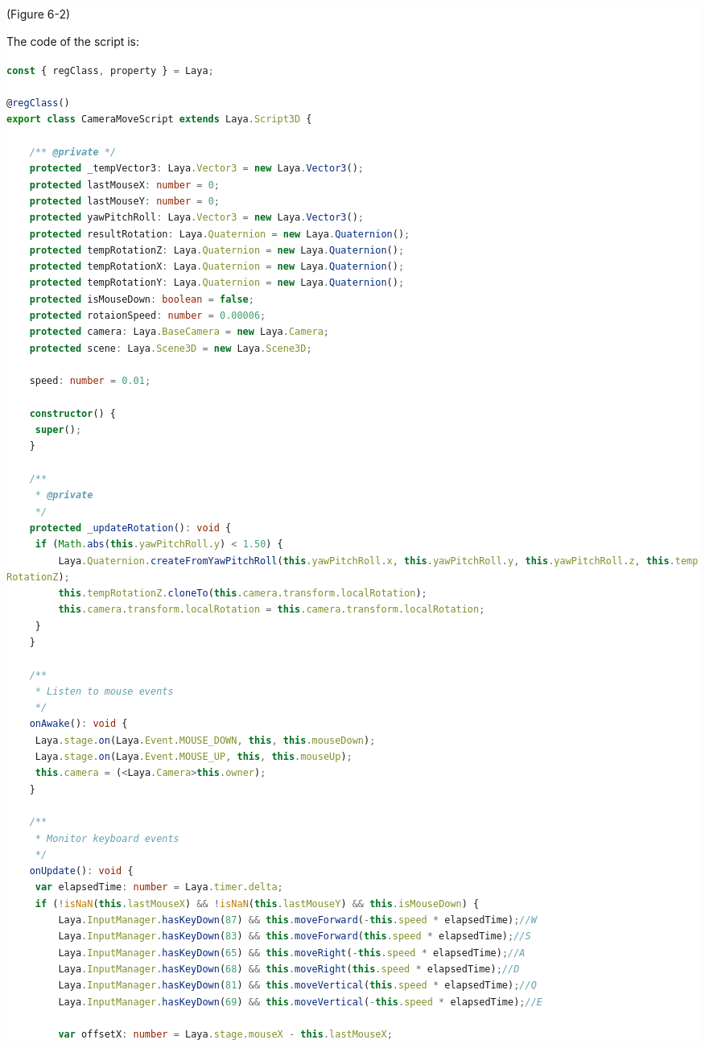 (Figure 6-2)

The code of the script is:

```typescript
const { regClass, property } = Laya;

@regClass()
export class CameraMoveScript extends Laya.Script3D {

    /** @private */
    protected _tempVector3: Laya.Vector3 = new Laya.Vector3();
    protected lastMouseX: number = 0;
    protected lastMouseY: number = 0;
    protected yawPitchRoll: Laya.Vector3 = new Laya.Vector3();
    protected resultRotation: Laya.Quaternion = new Laya.Quaternion();
    protected tempRotationZ: Laya.Quaternion = new Laya.Quaternion();
    protected tempRotationX: Laya.Quaternion = new Laya.Quaternion();
    protected tempRotationY: Laya.Quaternion = new Laya.Quaternion();
    protected isMouseDown: boolean = false;
    protected rotaionSpeed: number = 0.00006;
    protected camera: Laya.BaseCamera = new Laya.Camera;
    protected scene: Laya.Scene3D = new Laya.Scene3D;

    speed: number = 0.01;

    constructor() {
   	 super();
    }

    /**
     * @private
     */
    protected _updateRotation(): void {
   	 if (Math.abs(this.yawPitchRoll.y) < 1.50) {
   		 Laya.Quaternion.createFromYawPitchRoll(this.yawPitchRoll.x, this.yawPitchRoll.y, this.yawPitchRoll.z, this.tempRotationZ);
   		 this.tempRotationZ.cloneTo(this.camera.transform.localRotation);
   		 this.camera.transform.localRotation = this.camera.transform.localRotation;
   	 }
    }

    /**
     * Listen to mouse events
     */
    onAwake(): void {
   	 Laya.stage.on(Laya.Event.MOUSE_DOWN, this, this.mouseDown);
   	 Laya.stage.on(Laya.Event.MOUSE_UP, this, this.mouseUp);
   	 this.camera = (<Laya.Camera>this.owner);
    }

    /**
     * Monitor keyboard events
     */
    onUpdate(): void {
   	 var elapsedTime: number = Laya.timer.delta;
   	 if (!isNaN(this.lastMouseX) && !isNaN(this.lastMouseY) && this.isMouseDown) {
   		 Laya.InputManager.hasKeyDown(87) && this.moveForward(-this.speed * elapsedTime);//W
   		 Laya.InputManager.hasKeyDown(83) && this.moveForward(this.speed * elapsedTime);//S
   		 Laya.InputManager.hasKeyDown(65) && this.moveRight(-this.speed * elapsedTime);//A
   		 Laya.InputManager.hasKeyDown(68) && this.moveRight(this.speed * elapsedTime);//D
   		 Laya.InputManager.hasKeyDown(81) && this.moveVertical(this.speed * elapsedTime);//Q
   		 Laya.InputManager.hasKeyDown(69) && this.moveVertical(-this.speed * elapsedTime);//E

   		 var offsetX: number = Laya.stage.mouseX - this.lastMouseX;
```